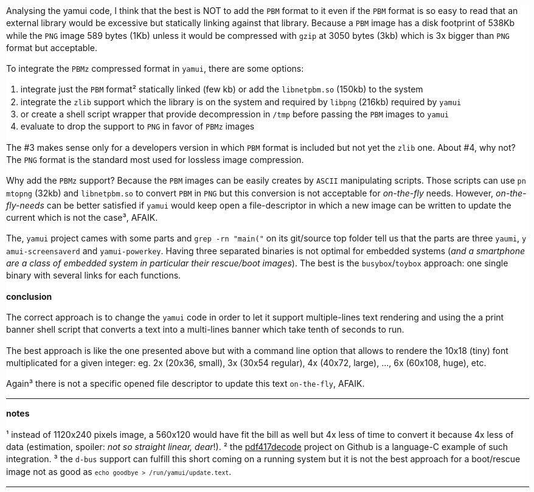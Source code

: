 Analysing the yamui code, I think that the best is NOT to add the `PBM` format to it even if the `PBM` format is so easy to read that an external library would be excessive but statically linking against that library. Because a `PBM` image has a disk footprint of 538Kb while the `PNG` image 589 bytes (1Kb) unless it would be compressed with `gzip` at 3050 bytes (3kb) which is 3x bigger than `PNG` format but acceptable.

To integrate the `PBMz` compressed format in `yamui`, there are some options:

1. integrate just the `PBM` format² statically linked (few kb) or add the `libnetpbm.so` (150kb) to the system
2. integrate the `zlib` support which the library is on the system and required by `libpng` (216kb) required by `yamui`
3. or create a shell script wrapper that provide decompression in `/tmp` before passing the `PBM` images to `yamui`
4. evaluate to drop the support to `PNG` in favor of `PBMz` images

The #3 makes sense only for a developers version in which `PBM` format is included but not yet the `zlib` one. About #4, why not? The `PNG` format is the standard most used for lossless image compression.

Why add the `PBMz` support? Because the `PBM` images can be easily creates by `ASCII` manipulating scripts. Those scripts can use `pnmtopng` (32kb) and `libnetpbm.so` to convert `PBM` in `PNG` but this conversion is not acceptable for *on-the-fly* needs. However, *on-the-fly-needs* can be better satisfied if `yamui` would keep open a file-descriptor in which a new image can be written to update the current which is not the case³, AFAIK.

The, `yamui` project cames with some parts and `grep -rn "main("` on its git/source top folder tell us that the parts are three `yaumi`, `yamui-screensaverd` and `yamui-powerkey`. Having three separated binaries is not optimal for embedded systems (*and a smartphone are a class of embedded system in particular their rescue/boot images*). The best is the `busybox`/`toybox` approach: one single binary with several links for each functions. 

**conclusion**

The correct approach is to change the `yamui` code in order to let it support multiple-lines text rendering and using the a print banner shell script that converts a text into a multi-lines banner which take tenth of seconds to run.

The best approach is like the one presented above but with a command line option that allows to rendere the 10x18 (tiny) font multiplicated for a given integer: eg. 2x (20x36, small), 3x (30x54 regular), 4x (40x72, large), ..., 6x (60x108, huge), etc.

Again³ there is not a specific opened file descriptor to update this text `on-the-fly`, AFAIK. 

---

**notes**

¹ instead of 1120x240 pixels image, a 560x120 would have fit the bill as well but 4x less of time to convert it because 4x less of data (estimation, spoiler: *not so straight linear, dear*!).
² the [pdf417decode](https://github.com/robang74/pdf417decode) project on Github is a language-C example of such integration.
³  the `d-bus` support can fulfill this short coming on a running system but it is not the best approach for a boot/rescue image not as good as <small>`echo goodbye > /run/yamui/update.text`</small>.

---
